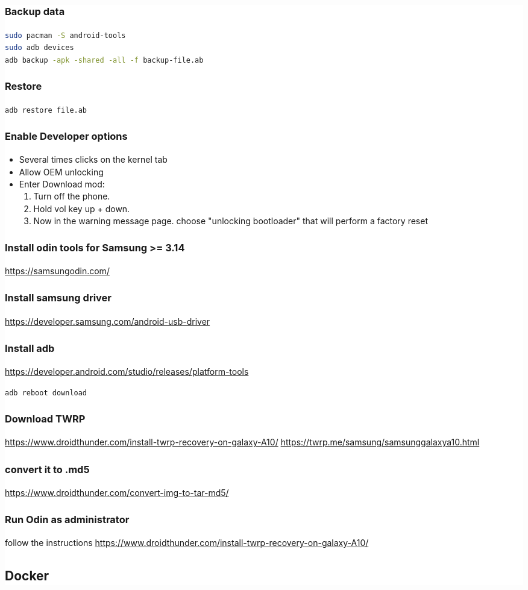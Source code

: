 ### Backup data

```bash
sudo pacman -S android-tools
sudo adb devices
adb backup -apk -shared -all -f backup-file.ab
```

### Restore

```bash
adb restore file.ab
```

### Enable Developer options

- Several times clicks on the kernel tab
- Allow OEM unlocking
- Enter Download mod:
  1. Turn off the phone.  
  2. Hold vol key up + down.
  3. Now in the warning message page. choose "unlocking bootloader" that will perform a factory reset

### Install odin tools for Samsung >= 3.14

<https://samsungodin.com/>

### Install samsung driver

<https://developer.samsung.com/android-usb-driver>

### Install adb

<https://developer.android.com/studio/releases/platform-tools>

```bash
adb reboot download
```

### Download TWRP

<https://www.droidthunder.com/install-twrp-recovery-on-galaxy-A10/>
<https://twrp.me/samsung/samsunggalaxya10.html>

### convert it to .md5

<https://www.droidthunder.com/convert-img-to-tar-md5/>

### Run Odin as administrator

follow the instructions
<https://www.droidthunder.com/install-twrp-recovery-on-galaxy-A10/>

## Docker
